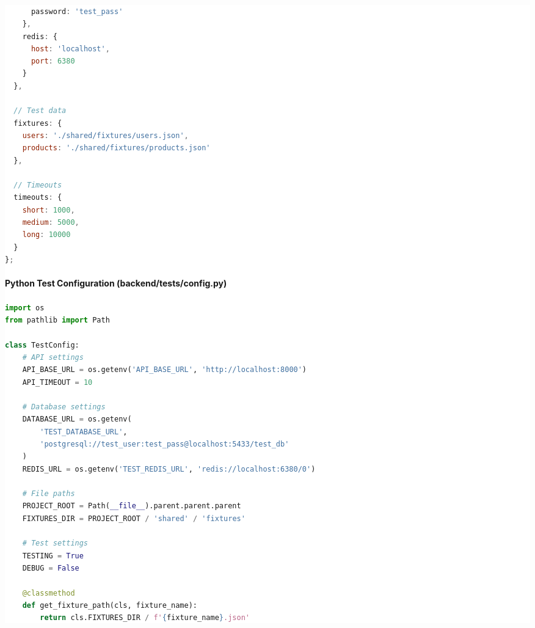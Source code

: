 ```javascript
      password: 'test_pass'
    },
    redis: {
      host: 'localhost',
      port: 6380
    }
  },

  // Test data
  fixtures: {
    users: './shared/fixtures/users.json',
    products: './shared/fixtures/products.json'
  },

  // Timeouts
  timeouts: {
    short: 1000,
    medium: 5000,
    long: 10000
  }
};
```

#### Python Test Configuration (backend/tests/config.py)

```python
import os
from pathlib import Path

class TestConfig:
    # API settings
    API_BASE_URL = os.getenv('API_BASE_URL', 'http://localhost:8000')
    API_TIMEOUT = 10

    # Database settings
    DATABASE_URL = os.getenv(
        'TEST_DATABASE_URL',
        'postgresql://test_user:test_pass@localhost:5433/test_db'
    )
    REDIS_URL = os.getenv('TEST_REDIS_URL', 'redis://localhost:6380/0')

    # File paths
    PROJECT_ROOT = Path(__file__).parent.parent.parent
    FIXTURES_DIR = PROJECT_ROOT / 'shared' / 'fixtures'

    # Test settings
    TESTING = True
    DEBUG = False

    @classmethod
    def get_fixture_path(cls, fixture_name):
        return cls.FIXTURES_DIR / f'{fixture_name}.json'
```
